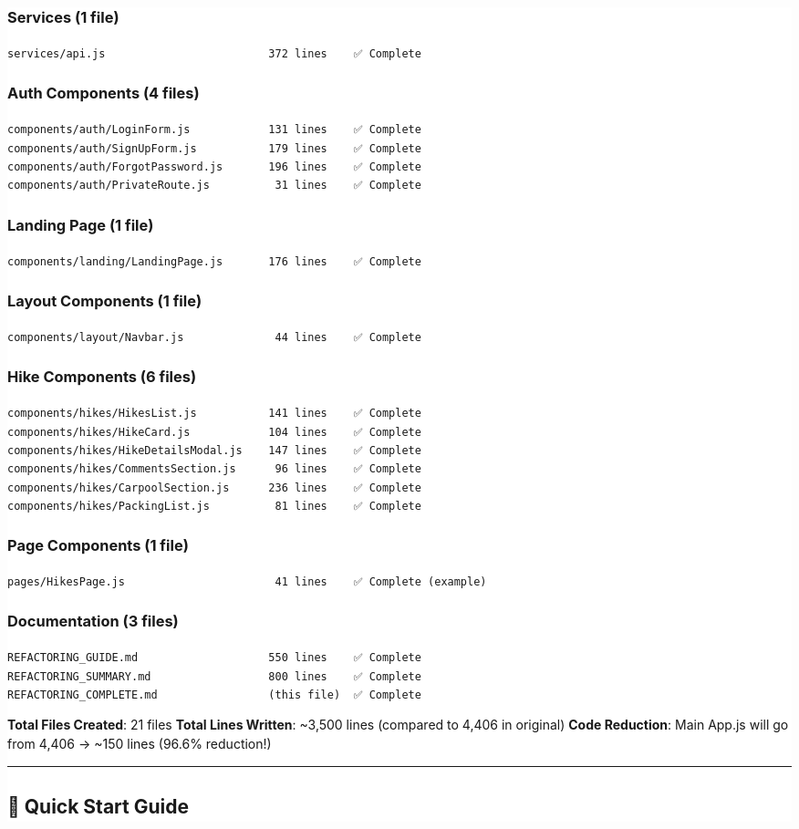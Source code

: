 ### Services (1 file)
```
services/api.js                         372 lines    ✅ Complete
```

### Auth Components (4 files)
```
components/auth/LoginForm.js            131 lines    ✅ Complete
components/auth/SignUpForm.js           179 lines    ✅ Complete
components/auth/ForgotPassword.js       196 lines    ✅ Complete
components/auth/PrivateRoute.js          31 lines    ✅ Complete
```

### Landing Page (1 file)
```
components/landing/LandingPage.js       176 lines    ✅ Complete
```

### Layout Components (1 file)
```
components/layout/Navbar.js              44 lines    ✅ Complete
```

### Hike Components (6 files)
```
components/hikes/HikesList.js           141 lines    ✅ Complete
components/hikes/HikeCard.js            104 lines    ✅ Complete
components/hikes/HikeDetailsModal.js    147 lines    ✅ Complete
components/hikes/CommentsSection.js      96 lines    ✅ Complete
components/hikes/CarpoolSection.js      236 lines    ✅ Complete
components/hikes/PackingList.js          81 lines    ✅ Complete
```

### Page Components (1 file)
```
pages/HikesPage.js                       41 lines    ✅ Complete (example)
```

### Documentation (3 files)
```
REFACTORING_GUIDE.md                    550 lines    ✅ Complete
REFACTORING_SUMMARY.md                  800 lines    ✅ Complete
REFACTORING_COMPLETE.md                 (this file)  ✅ Complete
```

**Total Files Created**: 21 files
**Total Lines Written**: ~3,500 lines (compared to 4,406 in original)
**Code Reduction**: Main App.js will go from 4,406 → ~150 lines (96.6% reduction!)

---

## 🚀 Quick Start Guide
